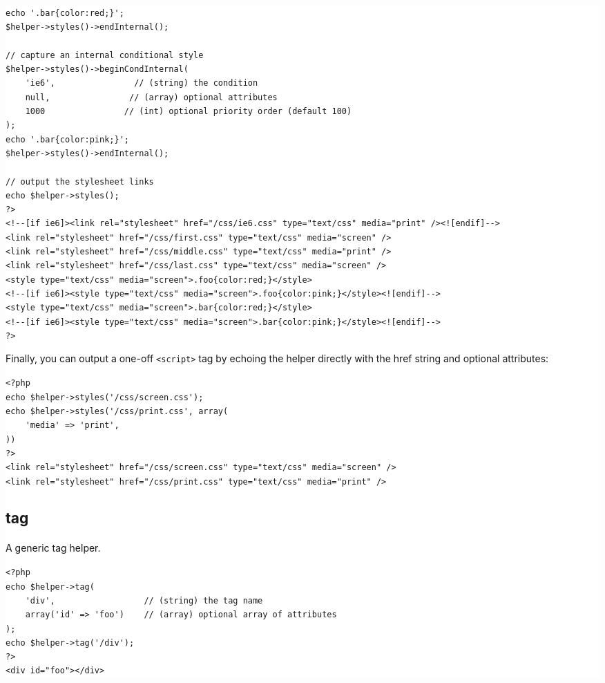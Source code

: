 ```html+php
echo '.bar{color:red;}';
$helper->styles()->endInternal();

// capture an internal conditional style
$helper->styles()->beginCondInternal(
    'ie6',                // (string) the condition
    null,                // (array) optional attributes
    1000                // (int) optional priority order (default 100)
);
echo '.bar{color:pink;}';
$helper->styles()->endInternal();

// output the stylesheet links
echo $helper->styles();
?>
<!--[if ie6]><link rel="stylesheet" href="/css/ie6.css" type="text/css" media="print" /><![endif]-->
<link rel="stylesheet" href="/css/first.css" type="text/css" media="screen" />
<link rel="stylesheet" href="/css/middle.css" type="text/css" media="print" />
<link rel="stylesheet" href="/css/last.css" type="text/css" media="screen" />
<style type="text/css" media="screen">.foo{color:red;}</style>
<!--[if ie6]><style type="text/css" media="screen">.foo{color:pink;}</style><![endif]-->
<style type="text/css" media="screen">.bar{color:red;}</style>
<!--[if ie6]><style type="text/css" media="screen">.bar{color:pink;}</style><![endif]-->
?>
```

Finally, you can output a one-off `<script>` tag by echoing the helper directly
with the href string and optional attributes:

```html+php
<?php
echo $helper->styles('/css/screen.css');
echo $helper->styles('/css/print.css', array(
    'media' => 'print',
))
?>
<link rel="stylesheet" href="/css/screen.css" type="text/css" media="screen" />
<link rel="stylesheet" href="/css/print.css" type="text/css" media="print" />
```

## tag

A generic tag helper.

```html+php
<?php
echo $helper->tag(
    'div',                  // (string) the tag name
    array('id' => 'foo')    // (array) optional array of attributes
);
echo $helper->tag('/div');
?>
<div id="foo"></div>
```
